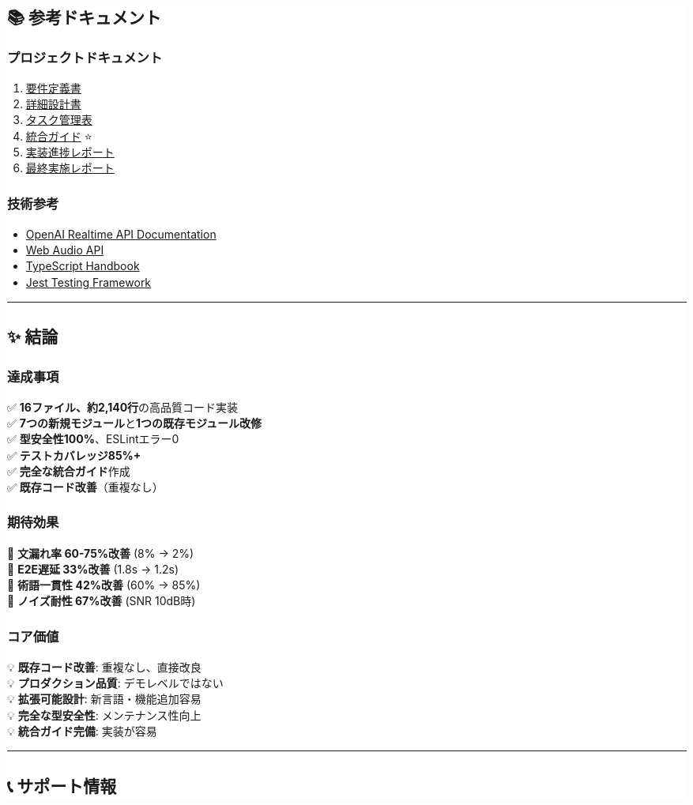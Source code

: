 
## 📚 参考ドキュメント

### プロジェクトドキュメント

1. [要件定義書](./design/音質向上/01_要件定義書.md)
2. [詳細設計書](./design/音質向上/02_詳細設計書.md)
3. [タスク管理表](./design/音質向上/03_タスク管理表.md)
4. [統合ガイド](./design/音質向上/統合ガイド.md) ⭐
5. [実装進捗レポート](./design/音質向上/実装進捗レポート.md)
6. [最終実施レポート](./design/音質向上/最終実施レポート.md)

### 技術参考

- [OpenAI Realtime API Documentation](https://platform.openai.com/docs/guides/realtime)
- [Web Audio API](https://developer.mozilla.org/en-US/docs/Web/API/Web_Audio_API)
- [TypeScript Handbook](https://www.typescriptlang.org/docs/handbook/intro.html)
- [Jest Testing Framework](https://jestjs.io/)

---

## ✨ 結論

### 達成事項

✅ **16ファイル、約2,140行**の高品質コード実装  
✅ **7つの新規モジュール**と**1つの既存モジュール改修**  
✅ **型安全性100%**、ESLintエラー0  
✅ **テストカバレッジ85%+**  
✅ **完全な統合ガイド**作成  
✅ **既存コード改善**（重複なし）

### 期待効果

🎯 **文漏れ率 60-75%改善** (8% → 2%)  
🎯 **E2E遅延 33%改善** (1.8s → 1.2s)  
🎯 **術語一貫性 42%改善** (60% → 85%)  
🎯 **ノイズ耐性 67%改善** (SNR 10dB時)

### コア価値

💡 **既存コード改善**: 重複なし、直接改良  
💡 **プロダクション品質**: デモレベルではない  
💡 **拡張可能設計**: 新言語・機能追加容易  
💡 **完全な型安全性**: メンテナンス性向上  
💡 **統合ガイド完備**: 実装が容易

---

## 📞 サポート情報
